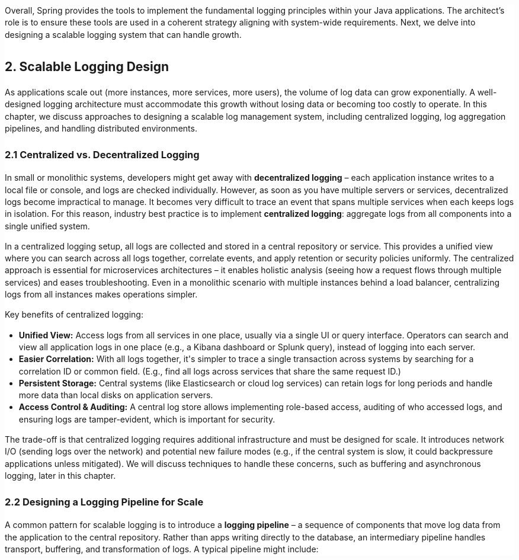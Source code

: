 Overall, Spring provides the tools to implement the fundamental logging principles within your Java applications. The architect’s role is to ensure these tools are used in a coherent strategy aligning with system-wide requirements. Next, we delve into designing a scalable logging system that can handle growth.

## 2. Scalable Logging Design

As applications scale out (more instances, more services, more users), the volume of log data can grow exponentially. A well-designed logging architecture must accommodate this growth without losing data or becoming too costly to operate. In this chapter, we discuss approaches to designing a scalable log management system, including centralized logging, log aggregation pipelines, and handling distributed environments.

### 2.1 Centralized vs. Decentralized Logging

In small or monolithic systems, developers might get away with **decentralized logging** – each application instance writes to a local file or console, and logs are checked individually. However, as soon as you have multiple servers or services, decentralized logs become impractical to manage. It becomes very difficult to trace an event that spans multiple services when each keeps logs in isolation. For this reason, industry best practice is to implement **centralized logging**: aggregate logs from all components into a single unified system.

In a centralized logging setup, all logs are collected and stored in a central repository or service. This provides a unified view where you can search across all logs together, correlate events, and apply retention or security policies uniformly. The centralized approach is essential for microservices architectures – it enables holistic analysis (seeing how a request flows through multiple services) and eases troubleshooting. Even in a monolithic scenario with multiple instances behind a load balancer, centralizing logs from all instances makes operations simpler.

Key benefits of centralized logging:

- **Unified View:** Access logs from all services in one place, usually via a single UI or query interface. Operators can search and view all application logs in one place (e.g., a Kibana dashboard or Splunk query), instead of logging into each server.
- **Easier Correlation:** With all logs together, it's simpler to trace a single transaction across systems by searching for a correlation ID or common field. (E.g., find all logs across services that share the same request ID.)
- **Persistent Storage:** Central systems (like Elasticsearch or cloud log services) can retain logs for long periods and handle more data than local disks on application servers.
- **Access Control & Auditing:** A central log store allows implementing role-based access, auditing of who accessed logs, and ensuring logs are tamper-evident, which is important for security.

The trade-off is that centralized logging requires additional infrastructure and must be designed for scale. It introduces network I/O (sending logs over the network) and potential new failure modes (e.g., if the central system is slow, it could backpressure applications unless mitigated). We will discuss techniques to handle these concerns, such as buffering and asynchronous logging, later in this chapter.

### 2.2 Designing a Logging Pipeline for Scale

A common pattern for scalable logging is to introduce a **logging pipeline** – a sequence of components that move log data from the application to the central repository. Rather than apps writing directly to the database, an intermediary pipeline handles transport, buffering, and transformation of logs. A typical pipeline might include:
